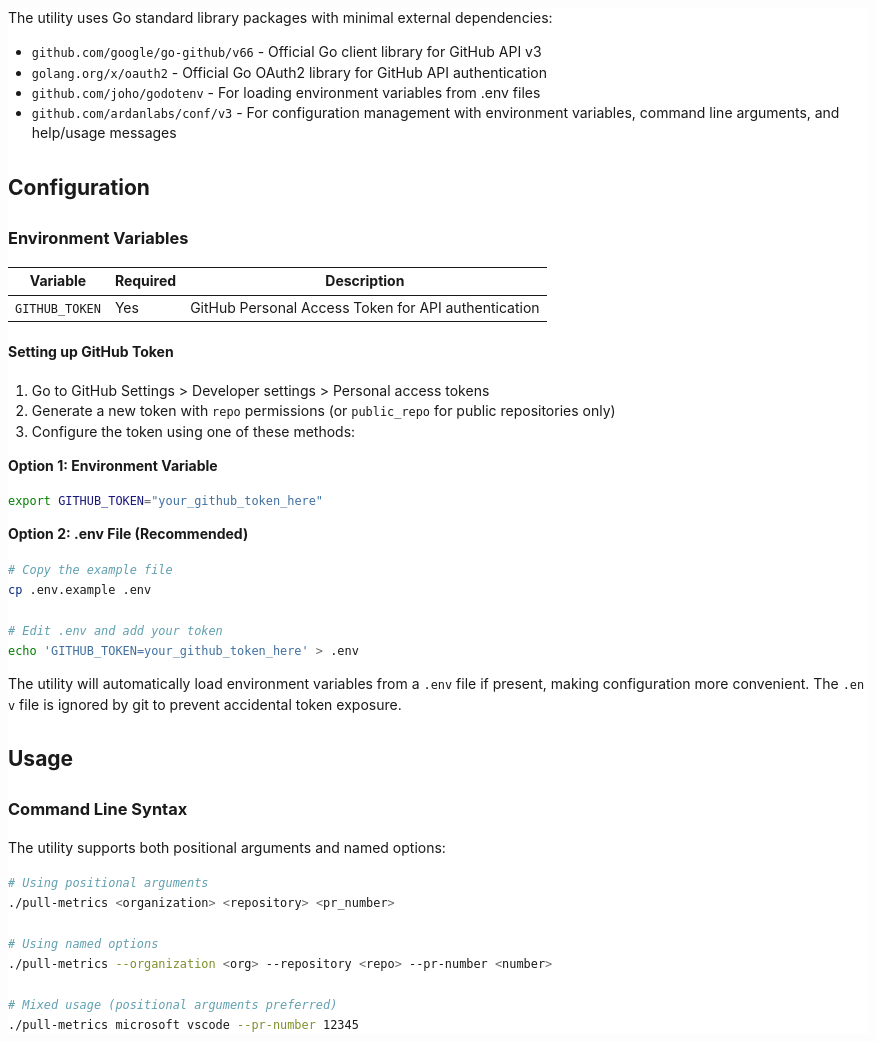 The utility uses Go standard library packages with minimal external dependencies:
- `github.com/google/go-github/v66` - Official Go client library for GitHub API v3
- `golang.org/x/oauth2` - Official Go OAuth2 library for GitHub API authentication
- `github.com/joho/godotenv` - For loading environment variables from .env files
- `github.com/ardanlabs/conf/v3` - For configuration management with environment variables, command line arguments, and help/usage messages

## Configuration

### Environment Variables

| Variable | Required | Description |
|----------|----------|-------------|
| `GITHUB_TOKEN` | Yes | GitHub Personal Access Token for API authentication |

#### Setting up GitHub Token

1. Go to GitHub Settings > Developer settings > Personal access tokens
2. Generate a new token with `repo` permissions (or `public_repo` for public repositories only)
3. Configure the token using one of these methods:

**Option 1: Environment Variable**
```bash
export GITHUB_TOKEN="your_github_token_here"
```

**Option 2: .env File (Recommended)**
```bash
# Copy the example file
cp .env.example .env

# Edit .env and add your token
echo 'GITHUB_TOKEN=your_github_token_here' > .env
```

The utility will automatically load environment variables from a `.env` file if present, making configuration more convenient. The `.env` file is ignored by git to prevent accidental token exposure.

## Usage

### Command Line Syntax

The utility supports both positional arguments and named options:

```bash
# Using positional arguments
./pull-metrics <organization> <repository> <pr_number>

# Using named options
./pull-metrics --organization <org> --repository <repo> --pr-number <number>

# Mixed usage (positional arguments preferred)
./pull-metrics microsoft vscode --pr-number 12345
```
